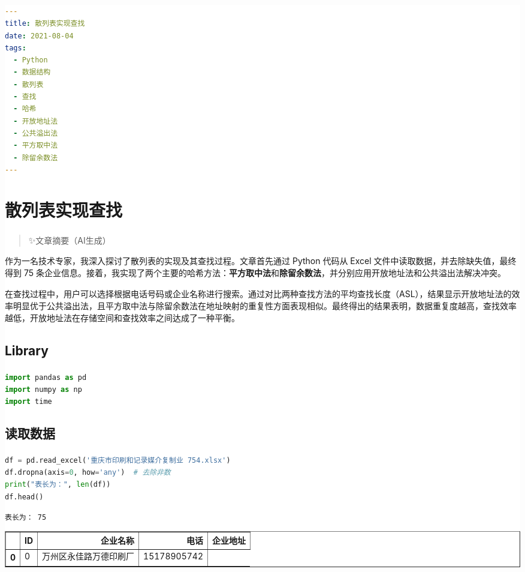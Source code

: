 ```yaml
---
title: 散列表实现查找
date: 2021-08-04
tags: 
  - Python
  - 数据结构
  - 散列表
  - 查找
  - 哈希
  - 开放地址法
  - 公共溢出法
  - 平方取中法
  - 除留余数法
---
```


# 散列表实现查找

> ✨文章摘要（AI生成）



作为一名技术专家，我深入探讨了散列表的实现及其查找过程。文章首先通过 Python 代码从 Excel 文件中读取数据，并去除缺失值，最终得到 75 条企业信息。接着，我实现了两个主要的哈希方法：**平方取中法**和**除留余数法**，并分别应用开放地址法和公共溢出法解决冲突。

在查找过程中，用户可以选择根据电话号码或企业名称进行搜索。通过对比两种查找方法的平均查找长度（ASL），结果显示开放地址法的效率明显优于公共溢出法，且平方取中法与除留余数法在地址映射的重复性方面表现相似。最终得出的结果表明，数据重复度越高，查找效率越低，开放地址法在存储空间和查找效率之间达成了一种平衡。



## Library


```python
import pandas as pd
import numpy as np
import time
```

## 读取数据


```python
df = pd.read_excel('重庆市印刷和记录媒介复制业 754.xlsx')
df.dropna(axis=0, how='any')  # 去除非数
print("表长为：", len(df))
df.head()
```

    表长为： 75

<table border="1" class="dataframe">
  <thead>
    <tr style="text-align: right;">
      <th></th>
      <th>ID</th>
      <th>企业名称</th>
      <th>电话</th>
      <th>企业地址</th>
    </tr>
  </thead>
  <tbody>
    <tr>
      <th>0</th>
      <td>0</td>
      <td>万州区永佳路万德印刷厂</td>
      <td>15178905742</td>